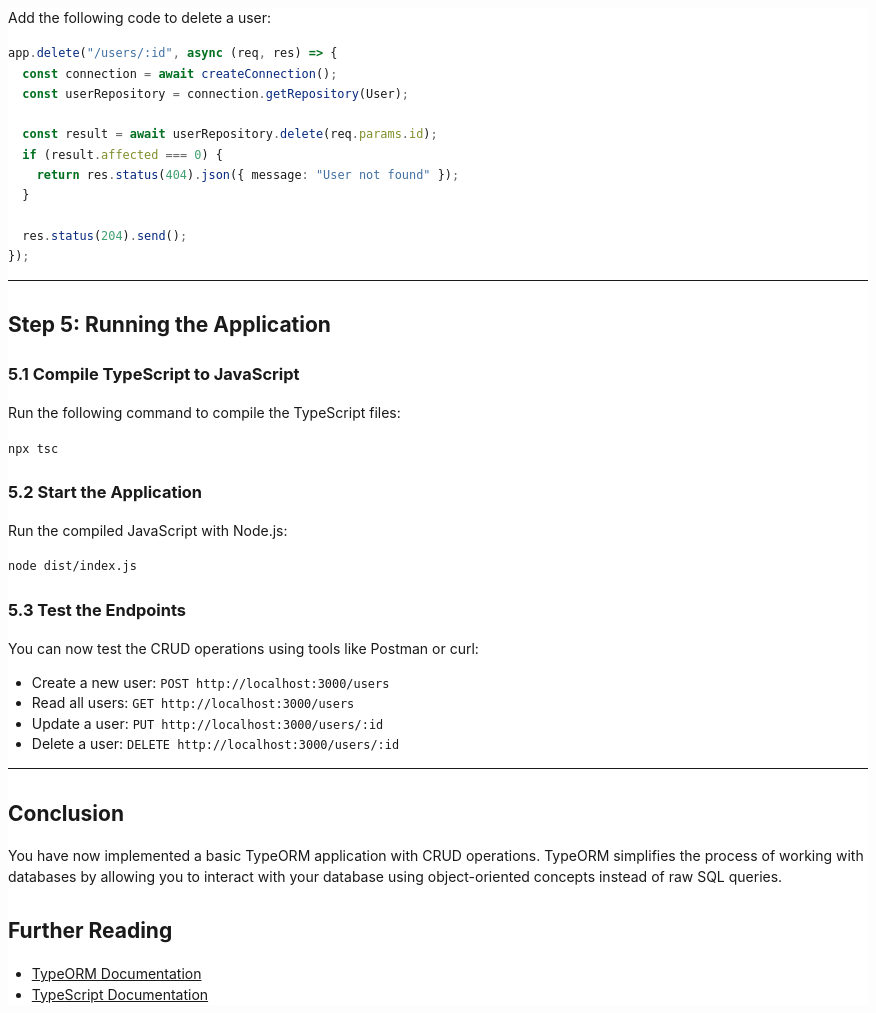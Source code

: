 Add the following code to delete a user:

```typescript
app.delete("/users/:id", async (req, res) => {
  const connection = await createConnection();
  const userRepository = connection.getRepository(User);

  const result = await userRepository.delete(req.params.id);
  if (result.affected === 0) {
    return res.status(404).json({ message: "User not found" });
  }

  res.status(204).send();
});
```

---

## Step 5: Running the Application
### 5.1 Compile TypeScript to JavaScript

Run the following command to compile the TypeScript files:

```bash
npx tsc
```

### 5.2 Start the Application

Run the compiled JavaScript with Node.js:

```bash
node dist/index.js
```

### 5.3 Test the Endpoints

You can now test the CRUD operations using tools like Postman or curl:

- Create a new user: `POST http://localhost:3000/users`
- Read all users: `GET http://localhost:3000/users`
- Update a user: `PUT http://localhost:3000/users/:id`
- Delete a user: `DELETE http://localhost:3000/users/:id`

---

## Conclusion

You have now implemented a basic TypeORM application with CRUD operations. TypeORM simplifies the process of working with databases by allowing you to interact with your database using object-oriented concepts instead of raw SQL queries.

## Further Reading

- [TypeORM Documentation](https://typeorm.io/)
- [TypeScript Documentation](https://www.typescriptlang.org/docs/)
